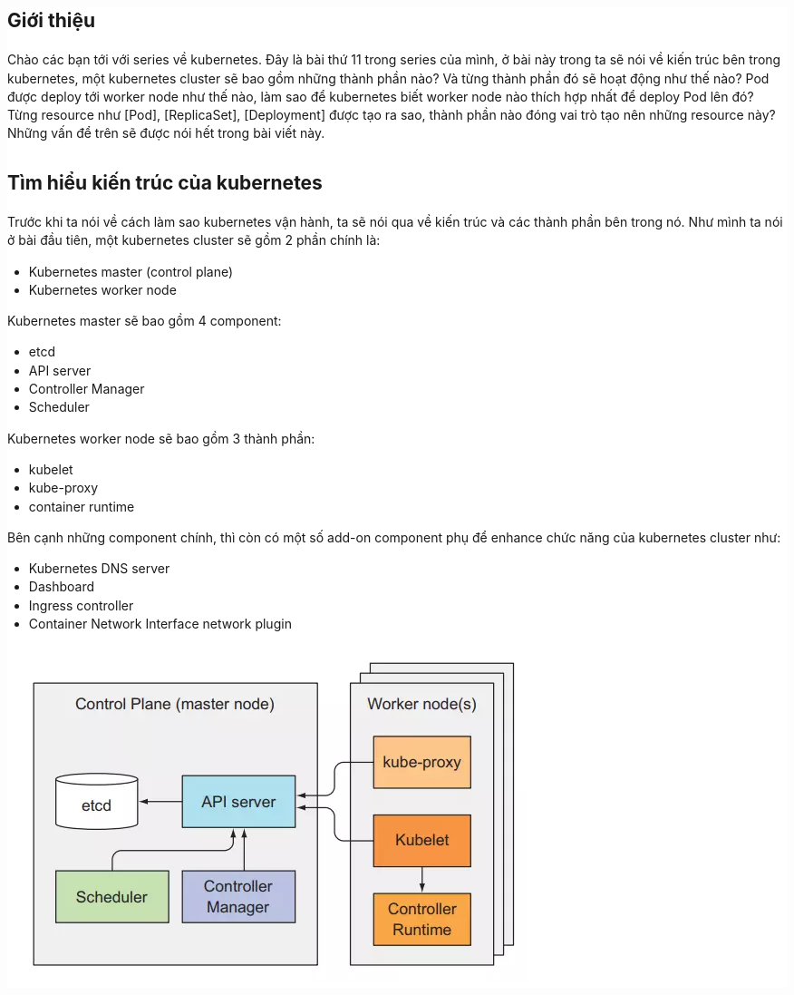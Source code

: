## Giới thiệu
Chào các bạn tới với series về kubernetes. Đây là bài thứ 11 trong series của mình, ở bài này trong ta sẽ nói về kiến trúc bên trong kubernetes, một kubernetes cluster sẽ bao gồm những thành phần nào? Và từng thành phần đó sẽ hoạt động như thế nào? Pod được deploy tới worker node như thế nào, làm sao để kubernetes biết worker node nào thích hợp nhất để deploy Pod lên đó? Từng resource như [Pod], [ReplicaSet], [Deployment] được tạo ra sao, thành phần nào đóng vai trò tạo nên những resource này? Những vấn để trên sẽ được nói hết trong bài viết này.

## Tìm hiểu kiến trúc của kubernetes
Trước khi ta nói về cách làm sao kubernetes vận hành, ta sẽ nói qua về kiến trúc và các thành phần bên trong nó. Như mình ta nói ở bài đầu tiên, một kubernetes cluster sẽ gồm 2 phần chính là:
+ Kubernetes master (control plane)
+ Kubernetes worker node

Kubernetes master sẽ bao gồm 4 component:
+ etcd
+ API server
+ Controller Manager
+ Scheduler

Kubernetes worker node sẽ bao gồm 3 thành phần:
+ kubelet
+ kube-proxy
+ container runtime

Bên cạnh những component chính, thì còn có một số add-on component phụ để enhance chức năng của kubernetes cluster như:
+ Kubernetes DNS server
+ Dashboard
+ Ingress controller
+ Container Network Interface network plugin

![image.png](./images/968d6dba-1228-4a1d-baf8-11b427dac895.png)
